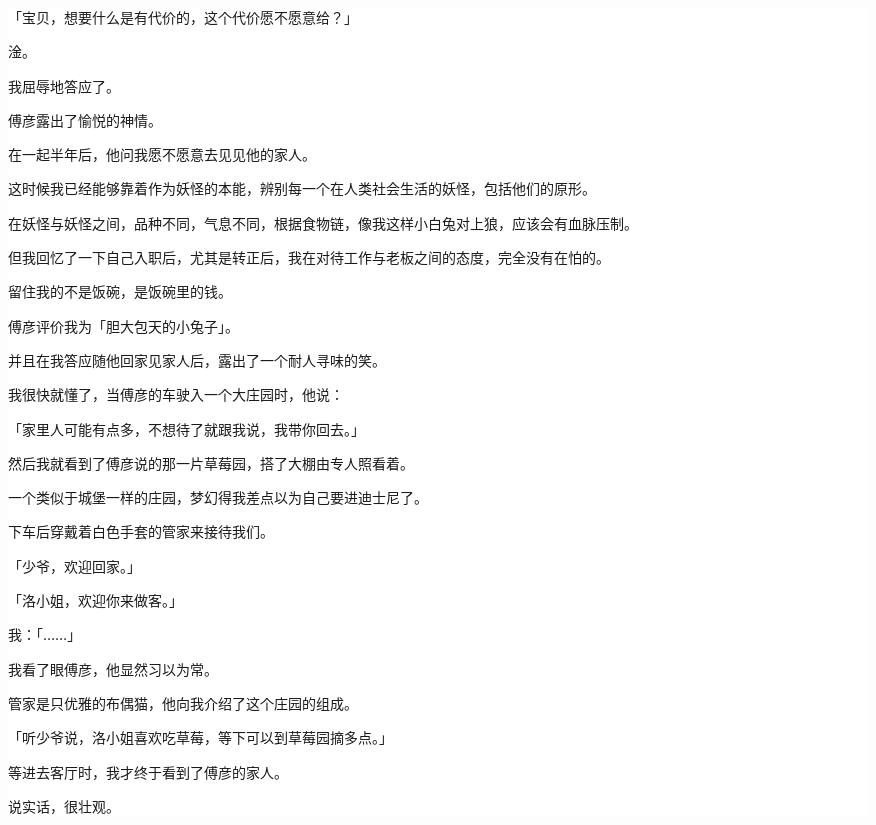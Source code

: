 
「宝贝，想要什么是有代价的，这个代价愿不愿意给？」


淦。


我屈辱地答应了。


傅彦露出了愉悦的神情。


在一起半年后，他问我愿不愿意去见见他的家人。


这时候我已经能够靠着作为妖怪的本能，辨别每一个在人类社会生活的妖怪，包括他们的原形。


在妖怪与妖怪之间，品种不同，气息不同，根据食物链，像我这样小白兔对上狼，应该会有血脉压制。


但我回忆了一下自己入职后，尤其是转正后，我在对待工作与老板之间的态度，完全没有在怕的。


留住我的不是饭碗，是饭碗里的钱。


傅彦评价我为「胆大包天的小兔子」。


并且在我答应随他回家见家人后，露出了一个耐人寻味的笑。


我很快就懂了，当傅彦的车驶入一个大庄园时，他说：


「家里人可能有点多，不想待了就跟我说，我带你回去。」


然后我就看到了傅彦说的那一片草莓园，搭了大棚由专人照看着。


一个类似于城堡一样的庄园，梦幻得我差点以为自己要进迪士尼了。


下车后穿戴着白色手套的管家来接待我们。


「少爷，欢迎回家。」


「洛小姐，欢迎你来做客。」


我：「……」


我看了眼傅彦，他显然习以为常。


管家是只优雅的布偶猫，他向我介绍了这个庄园的组成。


「听少爷说，洛小姐喜欢吃草莓，等下可以到草莓园摘多点。」


等进去客厅时，我才终于看到了傅彦的家人。


说实话，很壮观。

